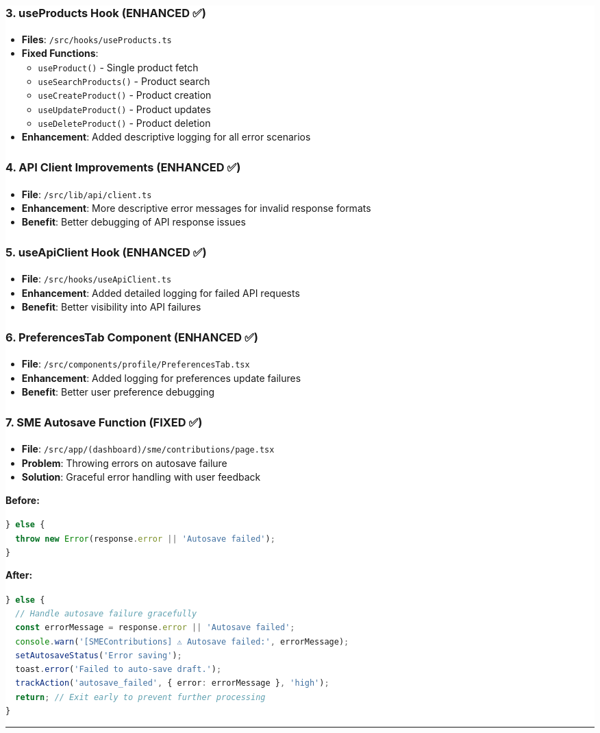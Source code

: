 ### **3. useProducts Hook (ENHANCED ✅)**
- **Files**: `/src/hooks/useProducts.ts`
- **Fixed Functions**:
  - `useProduct()` - Single product fetch
  - `useSearchProducts()` - Product search
  - `useCreateProduct()` - Product creation
  - `useUpdateProduct()` - Product updates  
  - `useDeleteProduct()` - Product deletion
- **Enhancement**: Added descriptive logging for all error scenarios

### **4. API Client Improvements (ENHANCED ✅)**
- **File**: `/src/lib/api/client.ts`
- **Enhancement**: More descriptive error messages for invalid response formats
- **Benefit**: Better debugging of API response issues

### **5. useApiClient Hook (ENHANCED ✅)**
- **File**: `/src/hooks/useApiClient.ts`
- **Enhancement**: Added detailed logging for failed API requests
- **Benefit**: Better visibility into API failures

### **6. PreferencesTab Component (ENHANCED ✅)**
- **File**: `/src/components/profile/PreferencesTab.tsx`
- **Enhancement**: Added logging for preferences update failures
- **Benefit**: Better user preference debugging

### **7. SME Autosave Function (FIXED ✅)**
- **File**: `/src/app/(dashboard)/sme/contributions/page.tsx`
- **Problem**: Throwing errors on autosave failure
- **Solution**: Graceful error handling with user feedback

**Before:**
```typescript
} else {
  throw new Error(response.error || 'Autosave failed');
}
```

**After:**
```typescript
} else {
  // Handle autosave failure gracefully
  const errorMessage = response.error || 'Autosave failed';
  console.warn('[SMEContributions] ⚠️ Autosave failed:', errorMessage);
  setAutosaveStatus('Error saving');
  toast.error('Failed to auto-save draft.');
  trackAction('autosave_failed', { error: errorMessage }, 'high');
  return; // Exit early to prevent further processing
}
```

---
